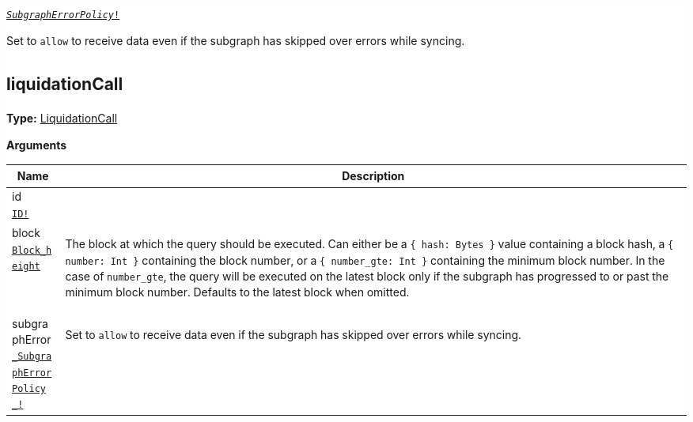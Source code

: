 <a href="/docs/Fantom-v3/enums#_subgrapherrorpolicy_"><code>_SubgraphErrorPolicy_!</code></a>
</td>
<td>
<p>Set to <code>allow</code> to receive data even if the subgraph has skipped over errors while syncing.</p>
</td>
</tr>
</tbody>
</table>

## liquidationCall

**Type:** [LiquidationCall](/docs/Fantom-v3/objects#liquidationcall)



<p style={{ marginBottom: "0.4em" }}><strong>Arguments</strong></p>

<table>
<thead><tr><th>Name</th><th>Description</th></tr></thead>
<tbody>
<tr>
<td>
id<br />
<a href="/docs/Fantom-v3/scalars#id"><code>ID!</code></a>
</td>
<td>

</td>
</tr>
<tr>
<td>
block<br />
<a href="/docs/Fantom-v3/inputObjects#block_height"><code>Block_height</code></a>
</td>
<td>
<p>The block at which the query should be executed. Can either be a <code>&#123; hash: Bytes &#125;</code> value containing a block hash, a <code>&#123; number: Int &#125;</code> containing the block number, or a <code>&#123; number_gte: Int &#125;</code> containing the minimum block number. In the case of <code>number_gte</code>, the query will be executed on the latest block only if the subgraph has progressed to or past the minimum block number. Defaults to the latest block when omitted.</p>
</td>
</tr>
<tr>
<td>
subgraphError<br />
<a href="/docs/Fantom-v3/enums#_subgrapherrorpolicy_"><code>_SubgraphErrorPolicy_!</code></a>
</td>
<td>
<p>Set to <code>allow</code> to receive data even if the subgraph has skipped over errors while syncing.</p>
</td>
</tr>
</tbody>
</table>
